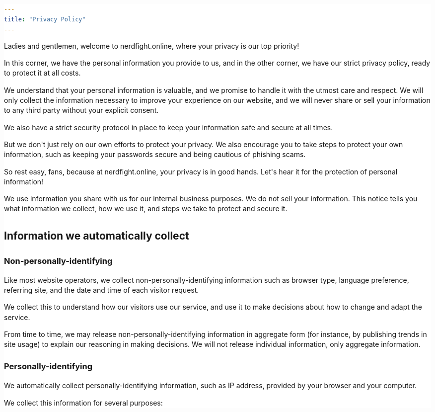 ```yaml
---
title: "Privacy Policy"
---
```


Ladies and gentlemen, welcome to nerdfight.online, where your privacy is our
top priority!

In this corner, we have the personal information you provide to us, and in the
other corner, we have our strict privacy policy, ready to protect it at all
costs.

We understand that your personal information is valuable, and we promise to
handle it with the utmost care and respect. We will only collect the
information necessary to improve your experience on our website, and we will
never share or sell your information to any third party without your explicit
consent.

We also have a strict security protocol in place to keep your information safe
and secure at all times.

But we don't just rely on our own efforts to protect your privacy. We also
encourage you to take steps to protect your own information, such as keeping
your passwords secure and being cautious of phishing scams.

So rest easy, fans, because at nerdfight.online, your privacy is in good hands.
Let's hear it for the protection of personal information!

We use information you share with us for our internal business purposes. We do
not sell your information. This notice tells you what information we collect,
how we use it, and steps we take to protect and secure it.

## Information we automatically collect

### Non-personally-identifying

Like most website operators, we collect non-personally-identifying information
such as browser type, language preference, referring site, and the date and
time of each visitor request.

We collect this to understand how our visitors use our service, and use it to
make decisions about how to change and adapt the service.

From time to time, we may release non-personally-identifying information in
aggregate form (for instance, by publishing trends in site usage) to explain
our reasoning in making decisions. We will not release individual information,
only aggregate information.

### Personally-identifying

We automatically collect personally-identifying information, such as IP
address, provided by your browser and your computer.

We collect this information for several purposes:
